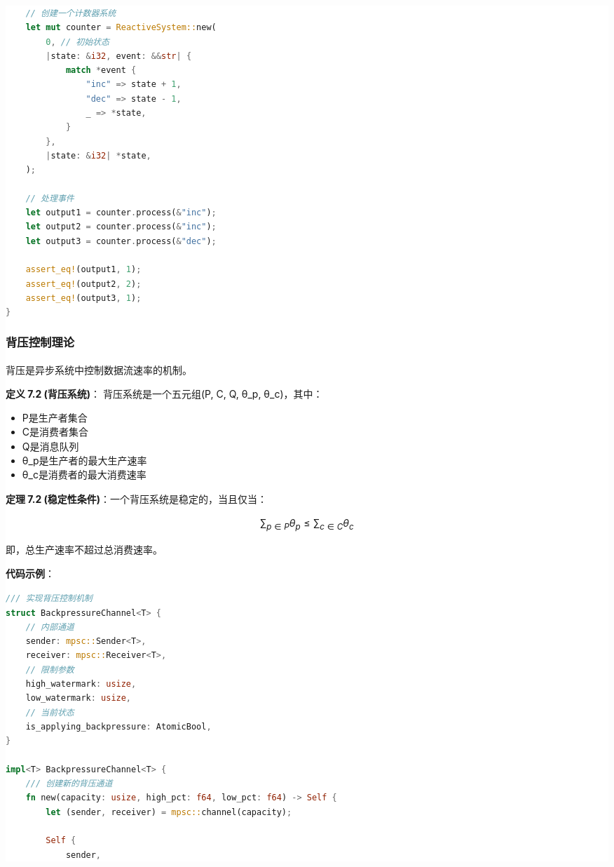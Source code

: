 ```rust
    // 创建一个计数器系统
    let mut counter = ReactiveSystem::new(
        0, // 初始状态
        |state: &i32, event: &&str| {
            match *event {
                "inc" => state + 1,
                "dec" => state - 1,
                _ => *state,
            }
        },
        |state: &i32| *state,
    );
    
    // 处理事件
    let output1 = counter.process(&"inc");
    let output2 = counter.process(&"inc");
    let output3 = counter.process(&"dec");
    
    assert_eq!(output1, 1);
    assert_eq!(output2, 2);
    assert_eq!(output3, 1);
}
```

### 背压控制理论

背压是异步系统中控制数据流速率的机制。

**定义 7.2 (背压系统)**：
背压系统是一个五元组(P, C, Q, θ_p, θ_c)，其中：

- P是生产者集合
- C是消费者集合
- Q是消息队列
- θ_p是生产者的最大生产速率
- θ_c是消费者的最大消费速率

**定理 7.2 (稳定性条件)**：一个背压系统是稳定的，当且仅当：

```math
∑_{p∈P} θ_p ≤ ∑_{c∈C} θ_c
```

即，总生产速率不超过总消费速率。

**代码示例**：

```rust
/// 实现背压控制机制
struct BackpressureChannel<T> {
    // 内部通道
    sender: mpsc::Sender<T>,
    receiver: mpsc::Receiver<T>,
    // 限制参数
    high_watermark: usize,
    low_watermark: usize,
    // 当前状态
    is_applying_backpressure: AtomicBool,
}

impl<T> BackpressureChannel<T> {
    /// 创建新的背压通道
    fn new(capacity: usize, high_pct: f64, low_pct: f64) -> Self {
        let (sender, receiver) = mpsc::channel(capacity);
        
        Self {
            sender,
```